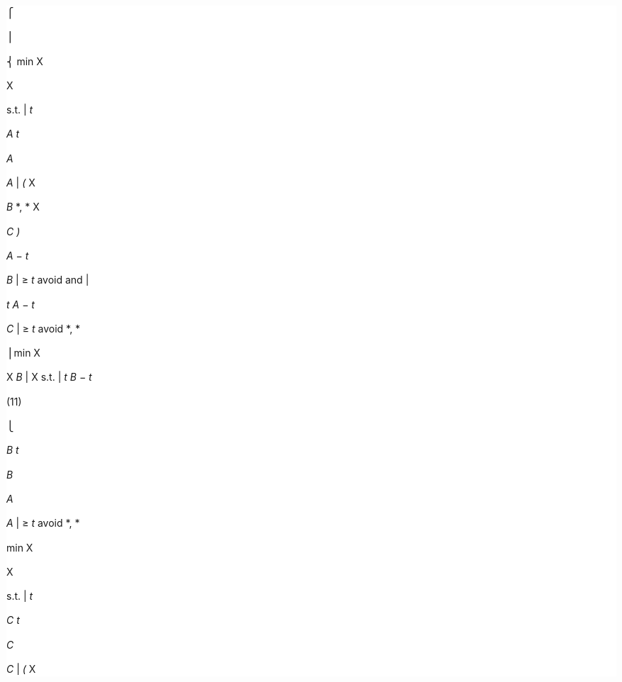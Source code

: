 ⎧ 





⎪ 

⎨ min X 

X 

s.t. | *t* 

*A* *t* 

*A* 

*A* | *\(* X 

*B* *, * X 

*C* *\)* 

*A* − *t* 

*B* | ≥ *t* avoid and | 

*t* *A* − *t* 

*C* | ≥ *t* avoid *, * 





⎪min X 

X *B* | X s.t. | *t* *B* − *t* 

\(11\) 



⎩

*B* *t* 

*B* 

*A* 

*A* | ≥ *t* avoid *, * 





min X 

X 

s.t. | *t* 

*C* *t* 

*C* 

*C* | *\(* X 
